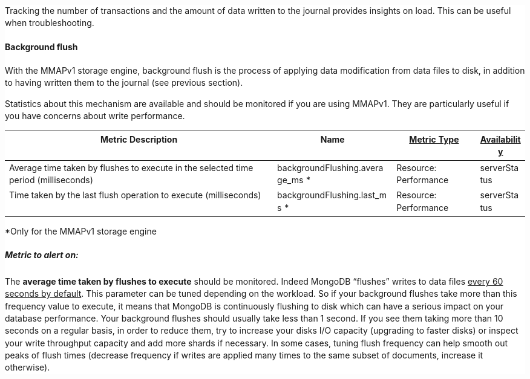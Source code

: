 

Tracking the number of transactions and the amount of data written to the journal provides insights on load. This can be useful when troubleshooting.

#### Background flush


With the MMAPv1 storage engine, background flush is the process of applying data modification from data files to disk, in addition to having written them to the journal (see previous section).

Statistics about this mechanism are available and should be monitored if you are using MMAPv1. They are particularly useful if you have concerns about write performance.



<table>
<thead>
<tr class="header">
<th><strong>Metric Description</strong></th>
<th><strong>Name</strong></th>
<th><a href="/blog/monitoring-101-collecting-data/"><strong>Metric Type</strong></a></th>
<th><a href="/blog/collecting-mongodb-metrics-and-statistics"><strong>Availability</strong></a></th>
</tr>
</thead>
<tbody>
<tr class="odd">
<td>Average time taken by flushes to execute in the selected time period (milliseconds)</td>
<td>backgroundFlushing.average_ms *</td>
<td>Resource: Performance</td>
<td>serverStatus</td>
</tr>
<tr class="even">
<td>Time taken by the last flush operation to execute (milliseconds)</td>
<td>backgroundFlushing.last_ms *</td>
<td>Resource: Performance</td>
<td>serverStatus</td>
</tr>
</tbody>
</table>



\*Only for the MMAPv1 storage engine

##### Metric to alert on:


The **average time taken by flushes to execute** should be monitored. Indeed MongoDB “flushes” writes to data files [every 60 seconds by default](https://docs.mongodb.com/manual/reference/configuration-options/#storage.syncPeriodSecs). This parameter can be tuned depending on the workload. So if your background flushes take more than this frequency value to execute, it means that MongoDB is continuously flushing to disk which can have a serious impact on your database performance. Your background flushes should usually take less than 1 second. If you see them taking more than 10 seconds on a regular basis, in order to reduce them, try to increase your disks I/O capacity (upgrading to faster disks) or inspect your write throughput capacity and add more shards if necessary. In some cases, tuning flush frequency can help smooth out peaks of flush times (decrease frequency if writes are applied many times to the same subset of documents, increase it otherwise).
